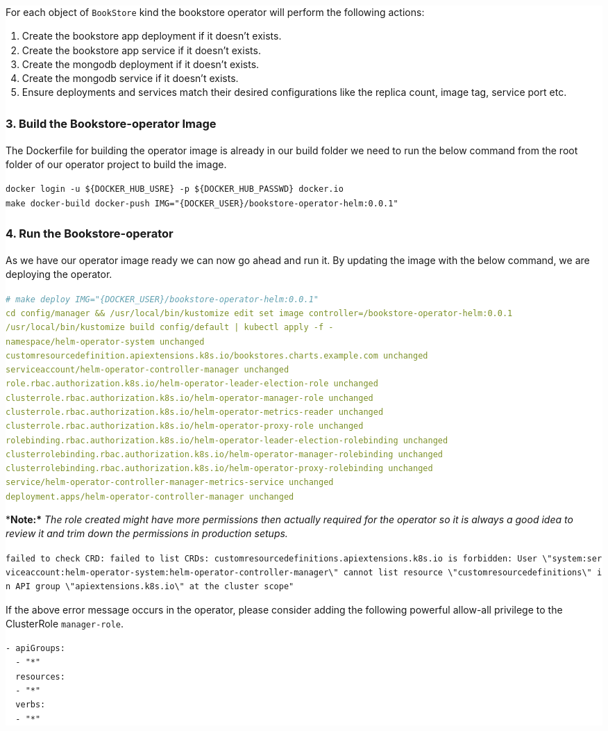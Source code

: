 For each object of  `BookStore` kind  the bookstore operator will perform the following actions:

1. Create the bookstore app deployment if it doesn’t exists.
2. Create the bookstore app service if it doesn’t exists.
3. Create the mongodb deployment if it doesn’t exists.
4. Create the mongodb service if it doesn’t exists.
5. Ensure deployments and services match their desired configurations like the replica count, image tag, service port etc.  

### 3. Build the Bookstore-operator Image

The Dockerfile for building the operator image is already in our build folder we need to run the below command from the root folder of our operator project to build the image.

```shell
docker login -u ${DOCKER_HUB_USRE} -p ${DOCKER_HUB_PASSWD} docker.io
make docker-build docker-push IMG="{DOCKER_USER}/bookstore-operator-helm:0.0.1"
```

### 4. Run the Bookstore-operator

As we have our operator image ready we can now go ahead and run it.  By updating the image with the below command, we are deploying the operator.

```yaml
# make deploy IMG="{DOCKER_USER}/bookstore-operator-helm:0.0.1"
cd config/manager && /usr/local/bin/kustomize edit set image controller=/bookstore-operator-helm:0.0.1
/usr/local/bin/kustomize build config/default | kubectl apply -f -
namespace/helm-operator-system unchanged
customresourcedefinition.apiextensions.k8s.io/bookstores.charts.example.com unchanged
serviceaccount/helm-operator-controller-manager unchanged
role.rbac.authorization.k8s.io/helm-operator-leader-election-role unchanged
clusterrole.rbac.authorization.k8s.io/helm-operator-manager-role unchanged
clusterrole.rbac.authorization.k8s.io/helm-operator-metrics-reader unchanged
clusterrole.rbac.authorization.k8s.io/helm-operator-proxy-role unchanged
rolebinding.rbac.authorization.k8s.io/helm-operator-leader-election-rolebinding unchanged
clusterrolebinding.rbac.authorization.k8s.io/helm-operator-manager-rolebinding unchanged
clusterrolebinding.rbac.authorization.k8s.io/helm-operator-proxy-rolebinding unchanged
service/helm-operator-controller-manager-metrics-service unchanged
deployment.apps/helm-operator-controller-manager unchanged
```

***Note:\*** *The role created might have more permissions then actually required for the operator so it is always a good idea to review it and trim down the permissions in production setups.*

```
failed to check CRD: failed to list CRDs: customresourcedefinitions.apiextensions.k8s.io is forbidden: User \"system:serviceaccount:helm-operator-system:helm-operator-controller-manager\" cannot list resource \"customresourcedefinitions\" in API group \"apiextensions.k8s.io\" at the cluster scope"
```

If the above error message occurs in the operator,  please consider adding the following powerful allow-all privilege to the ClusterRole `manager-role`.

```
- apiGroups:
  - "*"
  resources:
  - "*"
  verbs:
  - "*"
```

